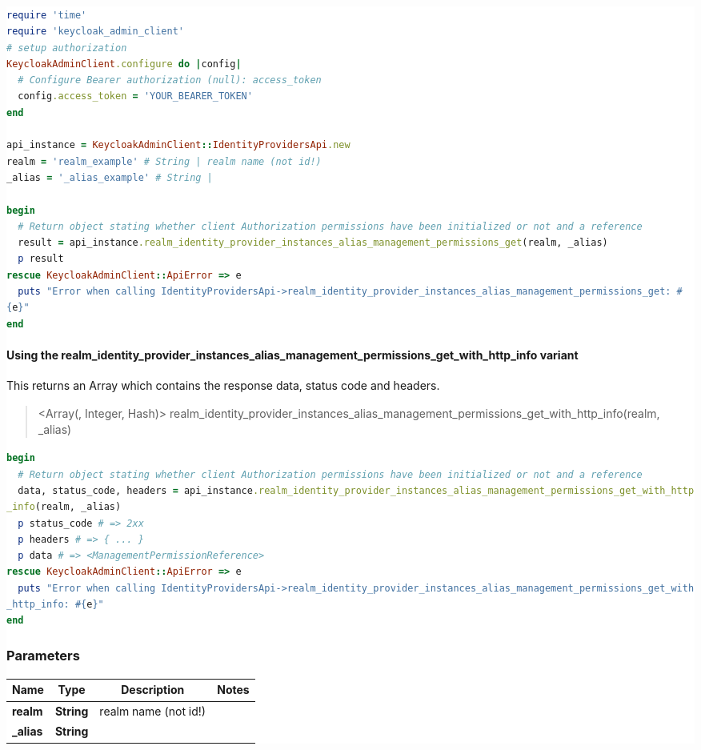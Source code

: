 ```ruby
require 'time'
require 'keycloak_admin_client'
# setup authorization
KeycloakAdminClient.configure do |config|
  # Configure Bearer authorization (null): access_token
  config.access_token = 'YOUR_BEARER_TOKEN'
end

api_instance = KeycloakAdminClient::IdentityProvidersApi.new
realm = 'realm_example' # String | realm name (not id!)
_alias = '_alias_example' # String | 

begin
  # Return object stating whether client Authorization permissions have been initialized or not and a reference
  result = api_instance.realm_identity_provider_instances_alias_management_permissions_get(realm, _alias)
  p result
rescue KeycloakAdminClient::ApiError => e
  puts "Error when calling IdentityProvidersApi->realm_identity_provider_instances_alias_management_permissions_get: #{e}"
end
```

#### Using the realm_identity_provider_instances_alias_management_permissions_get_with_http_info variant

This returns an Array which contains the response data, status code and headers.

> <Array(<ManagementPermissionReference>, Integer, Hash)> realm_identity_provider_instances_alias_management_permissions_get_with_http_info(realm, _alias)

```ruby
begin
  # Return object stating whether client Authorization permissions have been initialized or not and a reference
  data, status_code, headers = api_instance.realm_identity_provider_instances_alias_management_permissions_get_with_http_info(realm, _alias)
  p status_code # => 2xx
  p headers # => { ... }
  p data # => <ManagementPermissionReference>
rescue KeycloakAdminClient::ApiError => e
  puts "Error when calling IdentityProvidersApi->realm_identity_provider_instances_alias_management_permissions_get_with_http_info: #{e}"
end
```

### Parameters

| Name | Type | Description | Notes |
| ---- | ---- | ----------- | ----- |
| **realm** | **String** | realm name (not id!) |  |
| **_alias** | **String** |  |  |
